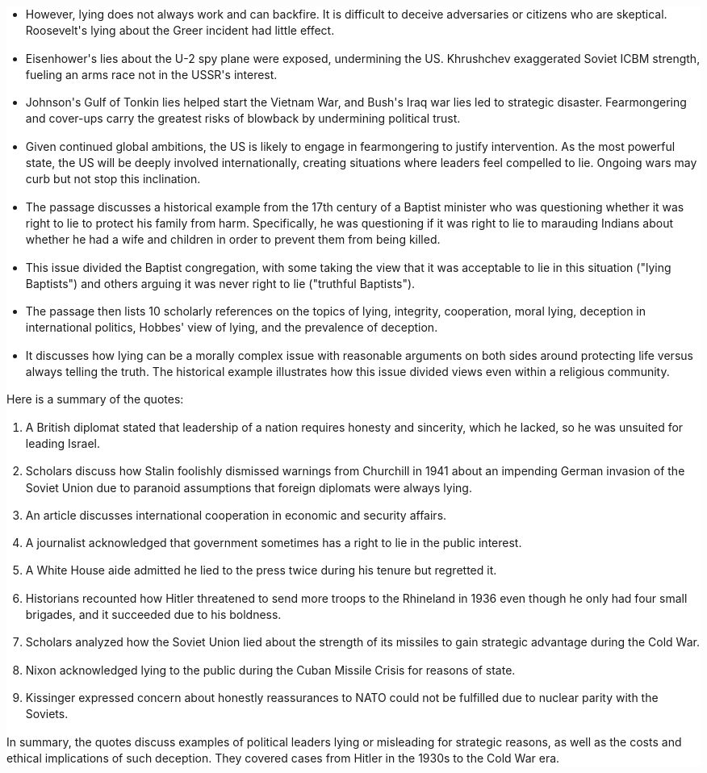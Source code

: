 - However, lying does not always work and can backfire. It is difficult to deceive adversaries or citizens who are skeptical. Roosevelt's lying about the Greer incident had little effect. 

- Eisenhower's lies about the U-2 spy plane were exposed, undermining the US. Khrushchev exaggerated Soviet ICBM strength, fueling an arms race not in the USSR's interest. 

- Johnson's Gulf of Tonkin lies helped start the Vietnam War, and Bush's Iraq war lies led to strategic disaster. Fearmongering and cover-ups carry the greatest risks of blowback by undermining political trust.

- Given continued global ambitions, the US is likely to engage in fearmongering to justify intervention. As the most powerful state, the US will be deeply involved internationally, creating situations where leaders feel compelled to lie. Ongoing wars may curb but not stop this inclination.

 

- The passage discusses a historical example from the 17th century of a Baptist minister who was questioning whether it was right to lie to protect his family from harm. Specifically, he was questioning if it was right to lie to marauding Indians about whether he had a wife and children in order to prevent them from being killed. 

- This issue divided the Baptist congregation, with some taking the view that it was acceptable to lie in this situation ("lying Baptists") and others arguing it was never right to lie ("truthful Baptists").

- The passage then lists 10 scholarly references on the topics of lying, integrity, cooperation, moral lying, deception in international politics, Hobbes' view of lying, and the prevalence of deception. 

- It discusses how lying can be a morally complex issue with reasonable arguments on both sides around protecting life versus always telling the truth. The historical example illustrates how this issue divided views even within a religious community.

 Here is a summary of the quotes:

1. A British diplomat stated that leadership of a nation requires honesty and sincerity, which he lacked, so he was unsuited for leading Israel. 

2. Scholars discuss how Stalin foolishly dismissed warnings from Churchill in 1941 about an impending German invasion of the Soviet Union due to paranoid assumptions that foreign diplomats were always lying. 

3. An article discusses international cooperation in economic and security affairs. 

4. A journalist acknowledged that government sometimes has a right to lie in the public interest. 

5. A White House aide admitted he lied to the press twice during his tenure but regretted it. 

6. Historians recounted how Hitler threatened to send more troops to the Rhineland in 1936 even though he only had four small brigades, and it succeeded due to his boldness. 

7. Scholars analyzed how the Soviet Union lied about the strength of its missiles to gain strategic advantage during the Cold War. 

8. Nixon acknowledged lying to the public during the Cuban Missile Crisis for reasons of state. 

9. Kissinger expressed concern about honestly reassurances to NATO could not be fulfilled due to nuclear parity with the Soviets.

In summary, the quotes discuss examples of political leaders lying or misleading for strategic reasons, as well as the costs and ethical implications of such deception. They covered cases from Hitler in the 1930s to the Cold War era.
